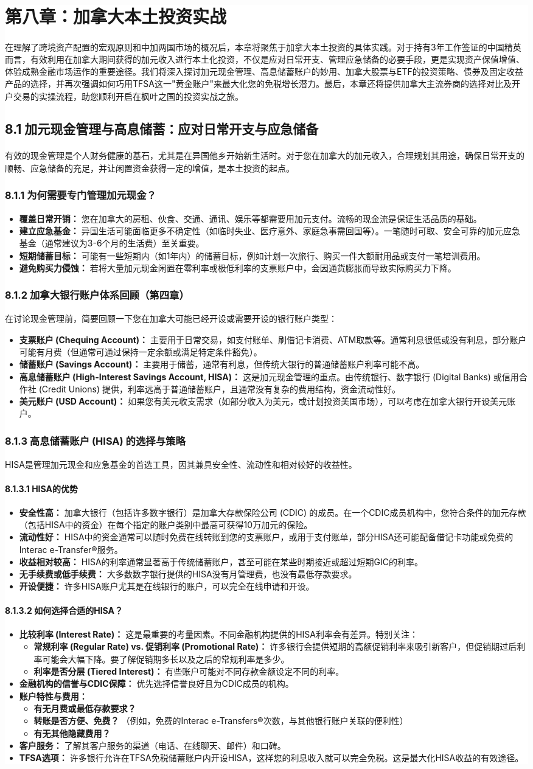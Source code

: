# 第八章：加拿大本土投资实战

在理解了跨境资产配置的宏观原则和中加两国市场的概况后，本章将聚焦于加拿大本土投资的具体实践。对于持有3年工作签证的中国精英而言，有效利用在加拿大期间获得的加元收入进行本土化投资，不仅是应对日常开支、管理应急储备的必要手段，更是实现资产保值增值、体验成熟金融市场运作的重要途径。我们将深入探讨加元现金管理、高息储蓄账户的妙用、加拿大股票与ETF的投资策略、债券及固定收益产品的选择，并再次强调如何巧用TFSA这一"黄金账户"来最大化您的免税增长潜力。最后，本章还将提供加拿大主流券商的选择对比及开户交易的实操流程，助您顺利开启在枫叶之国的投资实战之旅。

## 8.1 加元现金管理与高息储蓄：应对日常开支与应急储备

有效的现金管理是个人财务健康的基石，尤其是在异国他乡开始新生活时。对于您在加拿大的加元收入，合理规划其用途，确保日常开支的顺畅、应急储备的充足，并让闲置资金获得一定的增值，是本土投资的起点。

### 8.1.1 为何需要专门管理加元现金？

*   **覆盖日常开销：** 您在加拿大的房租、伙食、交通、通讯、娱乐等都需要用加元支付。流畅的现金流是保证生活品质的基础。
*   **建立应急基金：** 异国生活可能面临更多不确定性（如临时失业、医疗意外、家庭急事需回国等）。一笔随时可取、安全可靠的加元应急基金（通常建议为3-6个月的生活费）至关重要。
*   **短期储蓄目标：** 可能有一些短期内（如1年内）的储蓄目标，例如计划一次旅行、购买一件大额耐用品或支付一笔培训费用。
*   **避免购买力侵蚀：** 若将大量加元现金闲置在零利率或极低利率的支票账户中，会因通货膨胀而导致实际购买力下降。

### 8.1.2 加拿大银行账户体系回顾（第四章）

在讨论现金管理前，简要回顾一下您在加拿大可能已经开设或需要开设的银行账户类型：
*   **支票账户 (Chequing Account)：** 主要用于日常交易，如支付账单、刷借记卡消费、ATM取款等。通常利息很低或没有利息，部分账户可能有月费（但通常可通过保持一定余额或满足特定条件豁免）。
*   **储蓄账户 (Savings Account)：** 主要用于储蓄，通常有利息，但传统大银行的普通储蓄账户利率可能不高。
*   **高息储蓄账户 (High-Interest Savings Account, HISA)：** 这是加元现金管理的重点。由传统银行、数字银行 (Digital Banks) 或信用合作社 (Credit Unions) 提供，利率远高于普通储蓄账户，且通常没有复杂的费用结构，资金流动性好。
*   **美元账户 (USD Account)：** 如果您有美元收支需求（如部分收入为美元，或计划投资美国市场），可以考虑在加拿大银行开设美元账户。

### 8.1.3 高息储蓄账户 (HISA) 的选择与策略

HISA是管理加元现金和应急基金的首选工具，因其兼具安全性、流动性和相对较好的收益性。

#### 8.1.3.1 HISA的优势

*   **安全性高：** 加拿大银行（包括许多数字银行）是加拿大存款保险公司 (CDIC) 的成员。在一个CDIC成员机构中，您符合条件的加元存款（包括HISA中的资金）在每个指定的账户类别中最高可获得10万加元的保险。
*   **流动性好：** HISA中的资金通常可以随时免费在线转账到您的支票账户，或用于支付账单，部分HISA还可能配备借记卡功能或免费的Interac e-Transfer®服务。
*   **收益相对较高：** HISA的利率通常显著高于传统储蓄账户，甚至可能在某些时期接近或超过短期GIC的利率。
*   **无手续费或低手续费：** 大多数数字银行提供的HISA没有月管理费，也没有最低存款要求。
*   **开设便捷：** 许多HISA账户尤其是在线银行的账户，可以完全在线申请和开设。

#### 8.1.3.2 如何选择合适的HISA？

*   **比较利率 (Interest Rate)：** 这是最重要的考量因素。不同金融机构提供的HISA利率会有差异。特别关注：
    *   **常规利率 (Regular Rate) vs. 促销利率 (Promotional Rate)：** 许多银行会提供短期的高额促销利率来吸引新客户，但促销期过后利率可能会大幅下降。要了解促销期多长以及之后的常规利率是多少。
    *   **利率是否分层 (Tiered Interest)：** 有些账户可能对不同存款金额设定不同的利率。
*   **金融机构的信誉与CDIC保障：** 优先选择信誉良好且为CDIC成员的机构。
*   **账户特性与费用：**
    *   **有无月费或最低存款要求？**
    *   **转账是否方便、免费？** （例如，免费的Interac e-Transfers®次数，与其他银行账户关联的便利性）
    *   **有无其他隐藏费用？**
*   **客户服务：** 了解其客户服务的渠道（电话、在线聊天、邮件）和口碑。
*   **TFSA选项：** 许多银行允许在TFSA免税储蓄账户内开设HISA，这样您的利息收入就可以完全免税。这是最大化HISA收益的有效途径。
